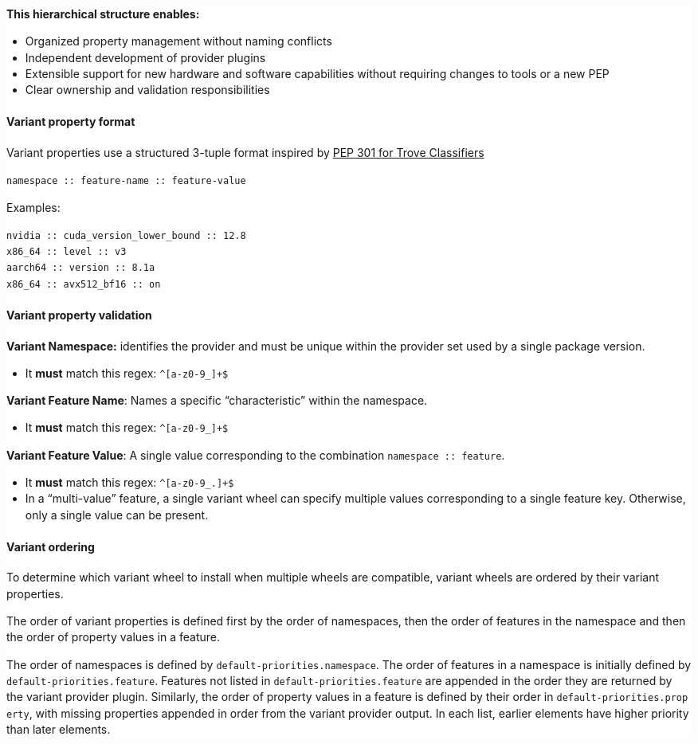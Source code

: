 **This hierarchical structure enables:**

- Organized property management without naming conflicts
- Independent development of provider plugins
- Extensible support for new hardware and software capabilities without requiring changes to tools or a new PEP
- Clear ownership and validation responsibilities

#### Variant property format

Variant properties use a structured 3-tuple format inspired by [PEP 301 for Trove Classifiers](https://peps.python.org/pep-0301/#distutils-trove-classification)

```shell
namespace :: feature-name :: feature-value
```

Examples:

```shell
nvidia :: cuda_version_lower_bound :: 12.8
x86_64 :: level :: v3
aarch64 :: version :: 8.1a
x86_64 :: avx512_bf16 :: on
```

#### Variant property validation

**Variant Namespace:** identifies the provider and must be unique within the provider set used by a single package
version.

- It **must** match this regex: `^[a-z0-9_]+$`

**Variant Feature Name**: Names a specific “characteristic” within the namespace.

- It **must** match this regex: `^[a-z0-9_]+$`

**Variant Feature Value**: A single value corresponding to the combination `namespace :: feature`.

- It **must** match this regex: `^[a-z0-9_.]+$`
- In a “multi-value” feature, a single variant wheel can specify multiple values corresponding to a single feature key.
Otherwise, only a single value can be present.

#### Variant ordering

To determine which variant wheel to install when multiple wheels are compatible, variant wheels are ordered by their
variant properties.

The order of variant properties is defined first by the order of namespaces, then the order of features in the namespace
and then the order of property values in a feature.

The order of namespaces is defined by `default-priorities.namespace`. The order of features in a namespace is initially
defined by `default-priorities.feature`. Features not listed in `default-priorities.feature` are appended in the order
they are returned by the variant provider plugin. Similarly, the order of property values in a feature is defined by
their order in `default-priorities.property`, with missing properties appended in order from the variant provider
output. In each list, earlier elements have higher priority than later elements.
